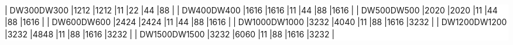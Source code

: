 | <span data-ttu-id="26b0e-488">DW300</span><span class="sxs-lookup"><span data-stu-id="26b0e-488">DW300</span></span> |<span data-ttu-id="26b0e-489">12</span><span class="sxs-lookup"><span data-stu-id="26b0e-489">12</span></span> |<span data-ttu-id="26b0e-490">12</span><span class="sxs-lookup"><span data-stu-id="26b0e-490">12</span></span> |<span data-ttu-id="26b0e-491">1</span><span class="sxs-lookup"><span data-stu-id="26b0e-491">1</span></span> |<span data-ttu-id="26b0e-492">2</span><span class="sxs-lookup"><span data-stu-id="26b0e-492">2</span></span> |<span data-ttu-id="26b0e-493">4</span><span class="sxs-lookup"><span data-stu-id="26b0e-493">4</span></span> |<span data-ttu-id="26b0e-494">8</span><span class="sxs-lookup"><span data-stu-id="26b0e-494">8</span></span> |
| <span data-ttu-id="26b0e-495">DW400</span><span class="sxs-lookup"><span data-stu-id="26b0e-495">DW400</span></span> |<span data-ttu-id="26b0e-496">16</span><span class="sxs-lookup"><span data-stu-id="26b0e-496">16</span></span> |<span data-ttu-id="26b0e-497">16</span><span class="sxs-lookup"><span data-stu-id="26b0e-497">16</span></span> |<span data-ttu-id="26b0e-498">1</span><span class="sxs-lookup"><span data-stu-id="26b0e-498">1</span></span> |<span data-ttu-id="26b0e-499">4</span><span class="sxs-lookup"><span data-stu-id="26b0e-499">4</span></span> |<span data-ttu-id="26b0e-500">8</span><span class="sxs-lookup"><span data-stu-id="26b0e-500">8</span></span> |<span data-ttu-id="26b0e-501">16</span><span class="sxs-lookup"><span data-stu-id="26b0e-501">16</span></span> |
| <span data-ttu-id="26b0e-502">DW500</span><span class="sxs-lookup"><span data-stu-id="26b0e-502">DW500</span></span> |<span data-ttu-id="26b0e-503">20</span><span class="sxs-lookup"><span data-stu-id="26b0e-503">20</span></span> |<span data-ttu-id="26b0e-504">20</span><span class="sxs-lookup"><span data-stu-id="26b0e-504">20</span></span> |<span data-ttu-id="26b0e-505">1</span><span class="sxs-lookup"><span data-stu-id="26b0e-505">1</span></span> |<span data-ttu-id="26b0e-506">4</span><span class="sxs-lookup"><span data-stu-id="26b0e-506">4</span></span> |<span data-ttu-id="26b0e-507">8</span><span class="sxs-lookup"><span data-stu-id="26b0e-507">8</span></span> |<span data-ttu-id="26b0e-508">16</span><span class="sxs-lookup"><span data-stu-id="26b0e-508">16</span></span> |
| <span data-ttu-id="26b0e-509">DW600</span><span class="sxs-lookup"><span data-stu-id="26b0e-509">DW600</span></span> |<span data-ttu-id="26b0e-510">24</span><span class="sxs-lookup"><span data-stu-id="26b0e-510">24</span></span> |<span data-ttu-id="26b0e-511">24</span><span class="sxs-lookup"><span data-stu-id="26b0e-511">24</span></span> |<span data-ttu-id="26b0e-512">1</span><span class="sxs-lookup"><span data-stu-id="26b0e-512">1</span></span> |<span data-ttu-id="26b0e-513">4</span><span class="sxs-lookup"><span data-stu-id="26b0e-513">4</span></span> |<span data-ttu-id="26b0e-514">8</span><span class="sxs-lookup"><span data-stu-id="26b0e-514">8</span></span> |<span data-ttu-id="26b0e-515">16</span><span class="sxs-lookup"><span data-stu-id="26b0e-515">16</span></span> |
| <span data-ttu-id="26b0e-516">DW1000</span><span class="sxs-lookup"><span data-stu-id="26b0e-516">DW1000</span></span> |<span data-ttu-id="26b0e-517">32</span><span class="sxs-lookup"><span data-stu-id="26b0e-517">32</span></span> |<span data-ttu-id="26b0e-518">40</span><span class="sxs-lookup"><span data-stu-id="26b0e-518">40</span></span> |<span data-ttu-id="26b0e-519">1</span><span class="sxs-lookup"><span data-stu-id="26b0e-519">1</span></span> |<span data-ttu-id="26b0e-520">8</span><span class="sxs-lookup"><span data-stu-id="26b0e-520">8</span></span> |<span data-ttu-id="26b0e-521">16</span><span class="sxs-lookup"><span data-stu-id="26b0e-521">16</span></span> |<span data-ttu-id="26b0e-522">32</span><span class="sxs-lookup"><span data-stu-id="26b0e-522">32</span></span> |
| <span data-ttu-id="26b0e-523">DW1200</span><span class="sxs-lookup"><span data-stu-id="26b0e-523">DW1200</span></span> |<span data-ttu-id="26b0e-524">32</span><span class="sxs-lookup"><span data-stu-id="26b0e-524">32</span></span> |<span data-ttu-id="26b0e-525">48</span><span class="sxs-lookup"><span data-stu-id="26b0e-525">48</span></span> |<span data-ttu-id="26b0e-526">1</span><span class="sxs-lookup"><span data-stu-id="26b0e-526">1</span></span> |<span data-ttu-id="26b0e-527">8</span><span class="sxs-lookup"><span data-stu-id="26b0e-527">8</span></span> |<span data-ttu-id="26b0e-528">16</span><span class="sxs-lookup"><span data-stu-id="26b0e-528">16</span></span> |<span data-ttu-id="26b0e-529">32</span><span class="sxs-lookup"><span data-stu-id="26b0e-529">32</span></span> |
| <span data-ttu-id="26b0e-530">DW1500</span><span class="sxs-lookup"><span data-stu-id="26b0e-530">DW1500</span></span> |<span data-ttu-id="26b0e-531">32</span><span class="sxs-lookup"><span data-stu-id="26b0e-531">32</span></span> |<span data-ttu-id="26b0e-532">60</span><span class="sxs-lookup"><span data-stu-id="26b0e-532">60</span></span> |<span data-ttu-id="26b0e-533">1</span><span class="sxs-lookup"><span data-stu-id="26b0e-533">1</span></span> |<span data-ttu-id="26b0e-534">8</span><span class="sxs-lookup"><span data-stu-id="26b0e-534">8</span></span> |<span data-ttu-id="26b0e-535">16</span><span class="sxs-lookup"><span data-stu-id="26b0e-535">16</span></span> |<span data-ttu-id="26b0e-536">32</span><span class="sxs-lookup"><span data-stu-id="26b0e-536">32</span></span> |